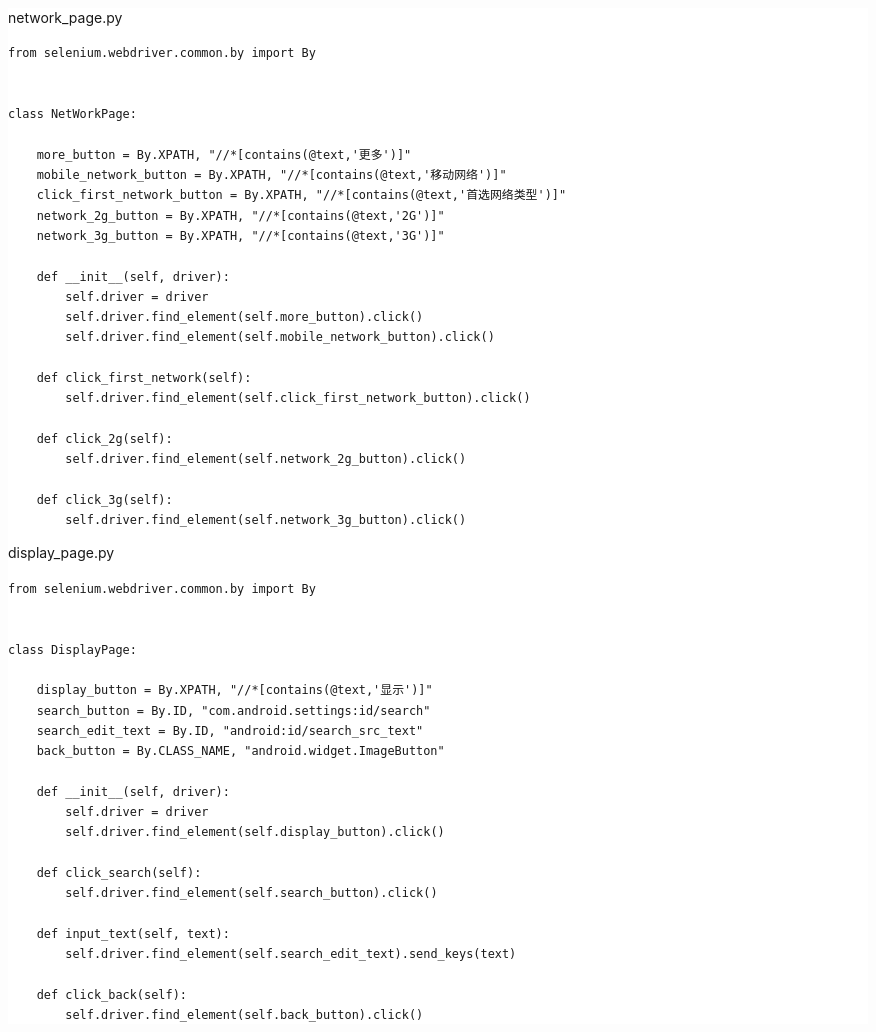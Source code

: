 
network_page.py

```
from selenium.webdriver.common.by import By


class NetWorkPage:

    more_button = By.XPATH, "//*[contains(@text,'更多')]"
    mobile_network_button = By.XPATH, "//*[contains(@text,'移动网络')]"
    click_first_network_button = By.XPATH, "//*[contains(@text,'首选网络类型')]"
    network_2g_button = By.XPATH, "//*[contains(@text,'2G')]"
    network_3g_button = By.XPATH, "//*[contains(@text,'3G')]"

    def __init__(self, driver):
        self.driver = driver
        self.driver.find_element(self.more_button).click()
        self.driver.find_element(self.mobile_network_button).click()

    def click_first_network(self):
        self.driver.find_element(self.click_first_network_button).click()

    def click_2g(self):
        self.driver.find_element(self.network_2g_button).click()

    def click_3g(self):
        self.driver.find_element(self.network_3g_button).click()

```

display_page.py

```
from selenium.webdriver.common.by import By


class DisplayPage:

    display_button = By.XPATH, "//*[contains(@text,'显示')]"
    search_button = By.ID, "com.android.settings:id/search"
    search_edit_text = By.ID, "android:id/search_src_text"
    back_button = By.CLASS_NAME, "android.widget.ImageButton"

    def __init__(self, driver):
        self.driver = driver
        self.driver.find_element(self.display_button).click()

    def click_search(self):
        self.driver.find_element(self.search_button).click()

    def input_text(self, text):
        self.driver.find_element(self.search_edit_text).send_keys(text)

    def click_back(self):
        self.driver.find_element(self.back_button).click()

```
